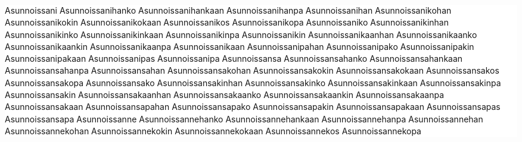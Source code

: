 Asunnoissani
Asunnoissanihanko
Asunnoissanihankaan
Asunnoissanihanpa
Asunnoissanihan
Asunnoissanikohan
Asunnoissanikokin
Asunnoissanikokaan
Asunnoissanikos
Asunnoissanikopa
Asunnoissaniko
Asunnoissanikinhan
Asunnoissanikinko
Asunnoissanikinkaan
Asunnoissanikinpa
Asunnoissanikin
Asunnoissanikaanhan
Asunnoissanikaanko
Asunnoissanikaankin
Asunnoissanikaanpa
Asunnoissanikaan
Asunnoissanipahan
Asunnoissanipako
Asunnoissanipakin
Asunnoissanipakaan
Asunnoissanipas
Asunnoissanipa
Asunnoissansa
Asunnoissansahanko
Asunnoissansahankaan
Asunnoissansahanpa
Asunnoissansahan
Asunnoissansakohan
Asunnoissansakokin
Asunnoissansakokaan
Asunnoissansakos
Asunnoissansakopa
Asunnoissansako
Asunnoissansakinhan
Asunnoissansakinko
Asunnoissansakinkaan
Asunnoissansakinpa
Asunnoissansakin
Asunnoissansakaanhan
Asunnoissansakaanko
Asunnoissansakaankin
Asunnoissansakaanpa
Asunnoissansakaan
Asunnoissansapahan
Asunnoissansapako
Asunnoissansapakin
Asunnoissansapakaan
Asunnoissansapas
Asunnoissansapa
Asunnoissanne
Asunnoissannehanko
Asunnoissannehankaan
Asunnoissannehanpa
Asunnoissannehan
Asunnoissannekohan
Asunnoissannekokin
Asunnoissannekokaan
Asunnoissannekos
Asunnoissannekopa
